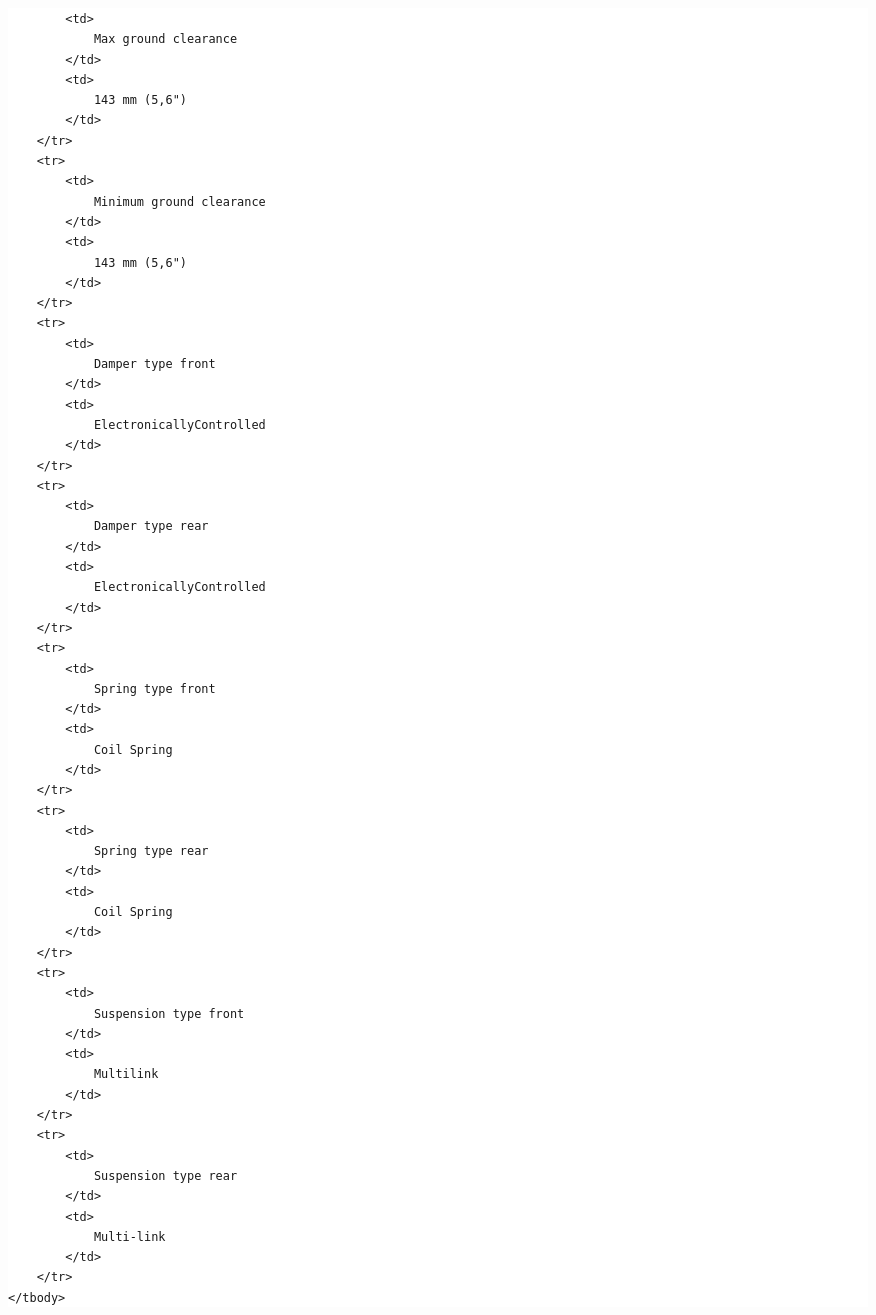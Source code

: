 			<td>
				Max ground clearance
			</td>
			<td>
				143 mm (5,6")
			</td>
		</tr>
		<tr>
			<td>
				Minimum ground clearance
			</td>
			<td>
				143 mm (5,6")
			</td>
		</tr>
		<tr>
			<td>
				Damper type front
			</td>
			<td>
				ElectronicallyControlled
			</td>
		</tr>
		<tr>
			<td>
				Damper type rear
			</td>
			<td>
				ElectronicallyControlled
			</td>
		</tr>
		<tr>
			<td>
				Spring type front
			</td>
			<td>
				Coil Spring
			</td>
		</tr>
		<tr>
			<td>
				Spring type rear
			</td>
			<td>
				Coil Spring
			</td>
		</tr>
		<tr>
			<td>
				Suspension type front
			</td>
			<td>
				Multilink
			</td>
		</tr>
		<tr>
			<td>
				Suspension type rear
			</td>
			<td>
				Multi-link
			</td>
		</tr>
	</tbody>